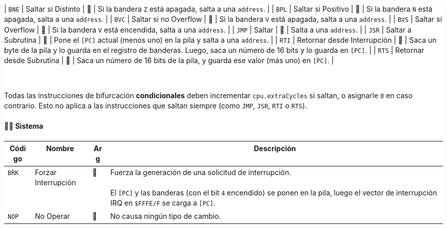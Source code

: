 | `BNE`  | Saltar si Distinto          | 🐏  | Si la bandera `Z` está apagada, salta a una `address`.                                                                  |
| `BPL`  | Saltar si Positivo          | 🐏  | Si la bandera `N` está apagada, salta a una `address`.                                                                  |
| `BVC`  | Saltar si no Overflow       | 🐏  | Si la bandera `V` está apagada, salta a una `address`.                                                                  |
| `BVS`  | Saltar si Overflow          | 🐏  | Si la bandera `V` está encendida, salta a una `address`.                                                                |
| `JMP`  | Saltar                      | 🐏  | Salta a una `address`.                                                                                                  |
| `JSR`  | Saltar a Subrutina          | 🐏  | Pone el `[PC]` actual (menos uno) en la pila y salta a una `address`.                                                   |
| `RTI`  | Retornar desde Interrupción | 🚫  | Saca un byte de la pila y lo guarda en el registro de banderas. Luego, saca un número de 16 bits y lo guarda en `[PC]`. |
| `RTS`  | Retornar desde Subrutina    | 🚫  | Saca un número de 16 bits de la pila, y guarda ese valor (más uno) en `[PC]`.                                           |

<br />

Todas las instrucciones de bifurcación **condicionales** deben incrementar `cpu.extraCycles` si saltan, o asignarle `0` en caso contrario. Esto no aplica a las instrucciones que saltan siempre (como `JMP`, `JSR`, `RTI` o `RTS`).

#### 🧙‍♂️ Sistema

| Código | Nombre              | Arg | Descripción                                                                                                                                                                                                |
| ------ | ------------------- | --- | ---------------------------------------------------------------------------------------------------------------------------------------------------------------------------------------------------------- |
| `BRK`  | Forzar Interrupción | 🚫  | Fuerza la generación de una solicitud de interrupción.<br><br>El `[PC]` y las banderas (con el bit `4` encendido) se ponen en la pila, luego el vector de interrupción IRQ en `$FFFE/F` se carga a `[PC]`. |
| `NOP`  | No Operar           | 🚫  | No causa ningún tipo de cambio.                                                                                                                                                                            |
